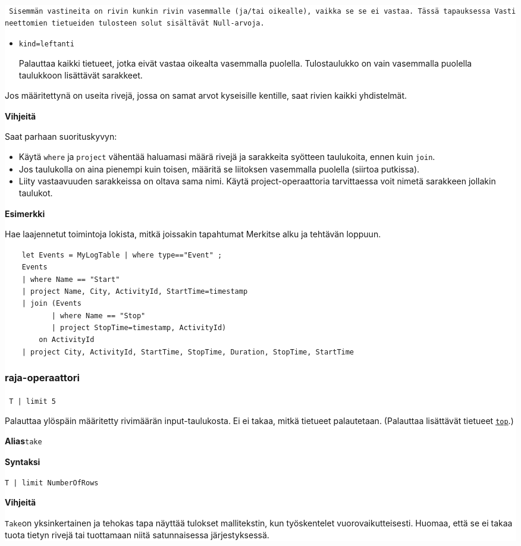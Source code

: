      Sisemmän vastineita on rivin kunkin rivin vasemmalle (ja/tai oikealle), vaikka se se ei vastaa. Tässä tapauksessa Vastineettomien tietueiden tulosteen solut sisältävät Null-arvoja.

* `kind=leftanti`

     Palauttaa kaikki tietueet, jotka eivät vastaa oikealta vasemmalla puolella. Tulostaulukko on vain vasemmalla puolella taulukkoon lisättävät sarakkeet. 
 
Jos määritettynä on useita rivejä, jossa on samat arvot kyseisille kentille, saat rivien kaikki yhdistelmät.

**Vihjeitä**

Saat parhaan suorituskyvyn:

* Käytä `where` ja `project` vähentää haluamasi määrä rivejä ja sarakkeita syötteen taulukoita, ennen kuin `join`. 
* Jos taulukolla on aina pienempi kuin toisen, määritä se liitoksen vasemmalla puolella (siirtoa putkissa).
* Liity vastaavuuden sarakkeissa on oltava sama nimi. Käytä project-operaattoria tarvittaessa voit nimetä sarakkeen jollakin taulukot.

**Esimerkki**

Hae laajennetut toimintoja lokista, mitkä joissakin tapahtumat Merkitse alku ja tehtävän loppuun. 

```AIQL
    let Events = MyLogTable | where type=="Event" ;
    Events
  	| where Name == "Start"
  	| project Name, City, ActivityId, StartTime=timestamp
  	| join (Events
           | where Name == "Stop"
           | project StopTime=timestamp, ActivityId)
        on ActivityId
  	| project City, ActivityId, StartTime, StopTime, Duration, StopTime, StartTime

```


### <a name="limit-operator"></a>raja-operaattori

     T | limit 5

Palauttaa ylöspäin määritetty rivimäärän input-taulukosta. Ei ei takaa, mitkä tietueet palautetaan. (Palauttaa lisättävät tietueet [`top`](#top-operator).)

**Alias**`take`

**Syntaksi**

    T | limit NumberOfRows


**Vihjeitä**

`Take`on yksinkertainen ja tehokas tapa näyttää tulokset mallitekstin, kun työskentelet vuorovaikutteisesti. Huomaa, että se ei takaa tuota tietyn rivejä tai tuottamaan niitä satunnaisessa järjestyksessä.
